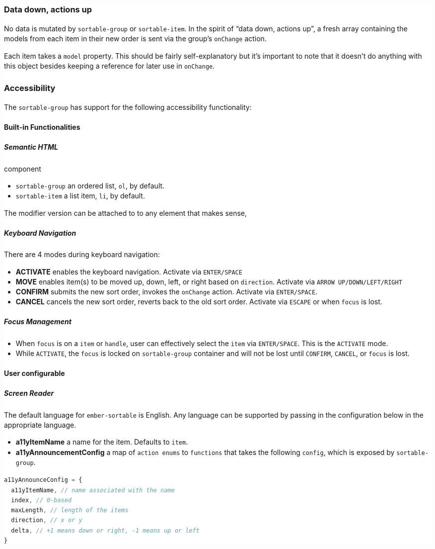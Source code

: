 ### Data down, actions up

No data is mutated by `sortable-group` or `sortable-item`. In the spirit of “data down, actions up”, a fresh array containing the models from each item in their new order is sent via the group’s `onChange` action.

Each item takes a `model` property. This should be fairly self-explanatory but it’s important to note that it doesn’t do anything with this object besides keeping a reference for later use in `onChange`.

### Accessibility
The `sortable-group` has support for the following accessibility functionality:

#### Built-in Functionalities

##### Semantic HTML

component
- `sortable-group`
  an ordered list, `ol`, by default.
- `sortable-item`
  a list item, `li`, by default.
  
The modifier version can be attached to to any element that makes sense, 

##### Keyboard Navigation
There are 4 modes during keyboard navigation:
- **ACTIVATE**
  enables the keyboard navigation.
  Activate via  `ENTER/SPACE`
- **MOVE**
  enables item(s) to be moved up, down, left, or right based on `direction`.
  Activate via  `ARROW UP/DOWN/LEFT/RIGHT`
- **CONFIRM**
  submits the new sort order, invokes the `onChange` action.
  Activate via  `ENTER/SPACE`.
- **CANCEL**
  cancels the new sort order, reverts back to the old sort order.
  Activate via  `ESCAPE` or when `focus` is lost.

##### Focus Management
- When `focus` is on a `item` or `handle`, user can effectively select the `item` via `ENTER/SPACE`. This is the `ACTIVATE` mode.
- While `ACTIVATE`, the `focus` is locked on `sortable-group` container and will not be lost until `CONFIRM`, `CANCEL`, or `focus` is lost.

#### User configurable
##### Screen Reader

The default language for `ember-sortable` is English. Any language can be supported by passing in the configuration below in the appropriate language.

- **a11yItemName**
  a name for the item. Defaults to `item`.
- **a11yAnnouncementConfig**
  a map of `action enums` to `functions` that takes the following `config`, which is exposed by `sortable-group`.
```javascript
a11yAnnounceConfig = {
  a11yItemName, // name associated with the name
  index, // 0-based
  maxLength, // length of the items
  direction, // x or y
  delta, // +1 means down or right, -1 means up or left
}
```
